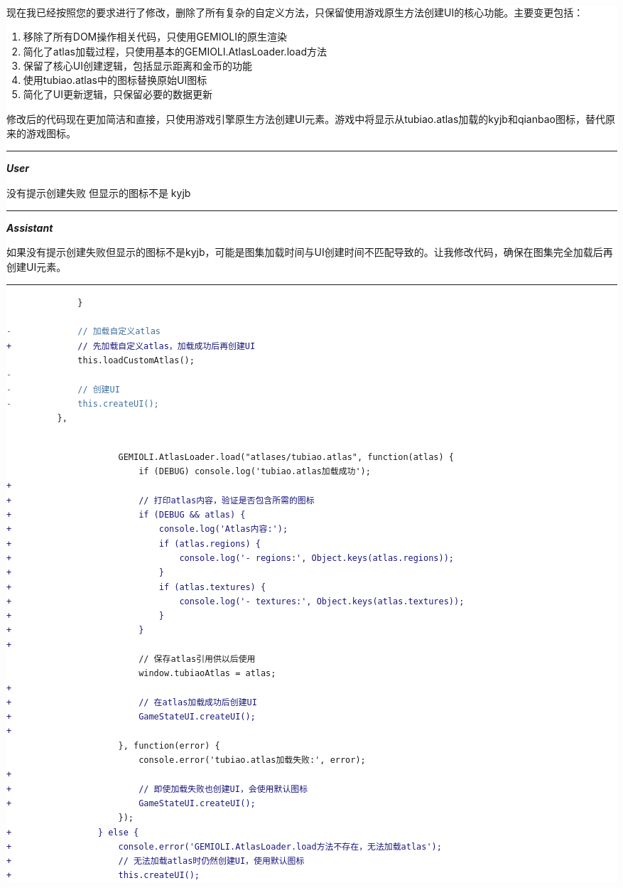 
现在我已经按照您的要求进行了修改，删除了所有复杂的自定义方法，只保留使用游戏原生方法创建UI的核心功能。主要变更包括：

1. 移除了所有DOM操作相关代码，只使用GEMIOLI的原生渲染
2. 简化了atlas加载过程，只使用基本的GEMIOLI.AtlasLoader.load方法
3. 保留了核心UI创建逻辑，包括显示距离和金币的功能
4. 使用tubiao.atlas中的图标替换原始UI图标
5. 简化了UI更新逻辑，只保留必要的数据更新

修改后的代码现在更加简洁和直接，只使用游戏引擎原生方法创建UI元素。游戏中将显示从tubiao.atlas加载的kyjb和qianbao图标，替代原来的游戏图标。

---

_**User**_

没有提示创建失败 但显示的图标不是 kyjb

---

_**Assistant**_

如果没有提示创建失败但显示的图标不是kyjb，可能是图集加载时间与UI创建时间不匹配导致的。让我修改代码，确保在图集完全加载后再创建UI元素。

---

```diff
              }
              
-             // 加载自定义atlas
+             // 先加载自定义atlas，加载成功后再创建UI
              this.loadCustomAtlas();
-             
-             // 创建UI
-             this.createUI();
          },
          
```

```diff
                      GEMIOLI.AtlasLoader.load("atlases/tubiao.atlas", function(atlas) {
                          if (DEBUG) console.log('tubiao.atlas加载成功');
+                         
+                         // 打印atlas内容，验证是否包含所需的图标
+                         if (DEBUG && atlas) {
+                             console.log('Atlas内容:');
+                             if (atlas.regions) {
+                                 console.log('- regions:', Object.keys(atlas.regions));
+                             }
+                             if (atlas.textures) {
+                                 console.log('- textures:', Object.keys(atlas.textures));
+                             }
+                         }
+                         
                          // 保存atlas引用供以后使用
                          window.tubiaoAtlas = atlas;
+                         
+                         // 在atlas加载成功后创建UI
+                         GameStateUI.createUI();
+                         
                      }, function(error) {
                          console.error('tubiao.atlas加载失败:', error);
+                         
+                         // 即使加载失败也创建UI，会使用默认图标
+                         GameStateUI.createUI();
                      });
+                 } else {
+                     console.error('GEMIOLI.AtlasLoader.load方法不存在，无法加载atlas');
+                     // 无法加载atlas时仍然创建UI，使用默认图标
+                     this.createUI();
```